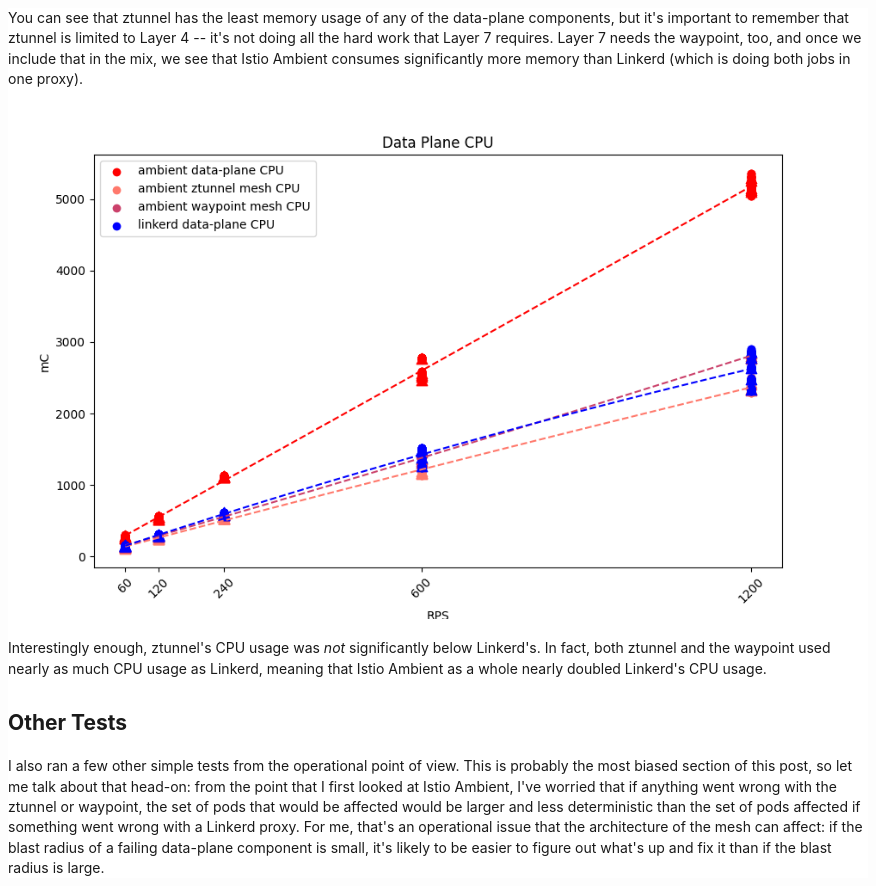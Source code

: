 You can see that ztunnel has the least memory usage of any of the data-plane
components, but it's important to remember that ztunnel is limited to Layer 4
-- it's not doing all the hard work that Layer 7 requires. Layer 7 needs the
waypoint, too, and once we include that in the mix, we see that Istio Ambient
consumes significantly more memory than Linkerd (which is doing both jobs in
one proxy).

![Linkerd and Istio Ambient, Data Plane CPU](linkerd-and-ambient-CPU.png)

Interestingly enough, ztunnel's CPU usage was _not_ significantly below
Linkerd's. In fact, both ztunnel and the waypoint used nearly as much CPU
usage as Linkerd, meaning that Istio Ambient as a whole nearly doubled
Linkerd's CPU usage.

## Other Tests

I also ran a few other simple tests from the operational point of view. This
is probably the most biased section of this post, so let me talk about that
head-on: from the point that I first looked at Istio Ambient, I've worried
that if anything went wrong with the ztunnel or waypoint, the set of pods that
would be affected would be larger and less deterministic than the set of pods
affected if something went wrong with a Linkerd proxy. For me, that's an
operational issue that the architecture of the mesh can affect: if the blast
radius of a failing data-plane component is small, it's likely to be easier to
figure out what's up and fix it than if the blast radius is large.
